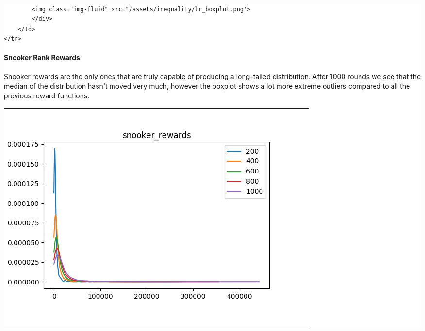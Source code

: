 			<img class="img-fluid" src="/assets/inequality/lr_boxplot.png">
			</div>
		</td>
	</tr>
</table>

#### Snooker Rank Rewards

Snooker rewards are the only ones that are truly capable of producing a long-tailed distribution. After 1000 rounds we see that the median of the distribution hasn't moved very much, however the boxplot shows a lot more extreme outliers compared to all the previous reward functions.

<table>
	<tr>
		<td>
			<div style="text-align:center;margin:20px 0px">
			<img class="img-fluid" src="/assets/inequality/snooker_rewards.png">
			</div>
		</td>
		<td>
			<div style="text-align:center;margin:20px 0px">